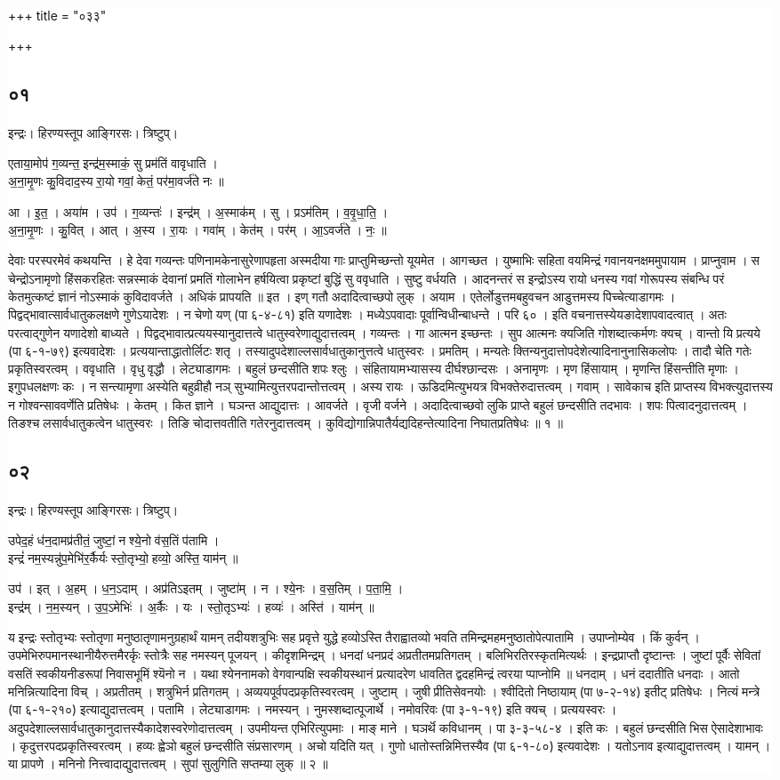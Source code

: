 +++
title = "०३३"

+++


## ०१
इन्द्रः। हिरण्यस्तूप आङ्गिरसः। त्रिष्टुप्।

एताया॒मोप॑ ग॒व्यन्त॒ इन्द्र॑म॒स्माकं॒ सु प्रम॑तिं वावृधाति ।  
अ॒ना॒मृ॒णः कु॒विदाद॒स्य रा॒यो गवां॒ केतं॒ पर॑मा॒वर्ज॑ते नः ॥

आ । इ॒त॒ । अया॑म । उप॑ । ग॒व्यन्तः॑ । इन्द्र॑म् । अ॒स्माक॑म् । सु । प्रऽम॑तिम् । व॒वृ॒धा॒ति॒ ।  
अ॒ना॒मृ॒णः । कु॒वित् । आत् । अ॒स्य । रा॒यः । गवा॑म् । केत॑म् । पर॑म् । आ॒ऽवर्ज॑ते । नः॒ ॥

देवाः परस्परमेवं कथयन्ति । हे देवा गव्यन्तः पणिनामकेनासुरेणापहृता अस्मदीया गाः प्राप्तुमिच्छन्तो यूयमेत । आगच्छत । युष्माभिः सहिता वयमिन्द्रं गवानयनक्षममुपायाम । प्राप्नुवाम । स चेन्द्रोऽनामृणो हिंसकरहितः सन्नस्माकं देवानां प्रमतिं गोलाभेन हर्षयित्वा प्रकृष्टां बुद्धिं सु ववृधाति । सुष्टु वर्धयति । आदनन्तरं स इन्द्रोऽस्य रायो धनस्य गवां गोरूपस्य संबन्धि परं केतमुत्कष्टं ज्ञानं नोऽस्माकं कुविदावर्जते । अधिकं प्रापयति ॥ इत । इण् गतौ अदादित्वाच्छपो लुक् । अयाम । एतेर्लोडुत्तमबहुवचन आडुत्तमस्य पिच्चेत्याडागमः । पिद्वद्भावात्सार्वधातुकलक्षणे गुणेऽयादेशः । न चेणो यण् (पा ६-४-८१) इति यणादेशः । मध्येऽपवादाः पूर्वान्विधीन्बाधन्ते । परि ६० । इति वचनात्तस्येयङादेशापवादत्वात् । अतः परत्वाद्गुणेन यणादेशो बाध्यते । पिद्वद्भावात्प्रत्ययस्यानुदात्तत्वे धातुस्वरेणाद्युदात्तत्वम् । गव्यन्तः । गा आत्मन इच्छन्तः । सुप आत्मनः क्यजिति गोशब्दात्कर्मणः क्यच् । वान्तो यि प्रत्यये (पा ६-१-७९) इत्यवादेशः । प्रत्ययान्ताद्धातोर्लिटः शतृ । तस्यादुपदेशाल्लसार्वधातुकानुत्तत्वे धातुस्वरः । प्रमतिम् । मन्यतेः क्तिन्यनुदात्तोपदेशेत्यादिनानुनासिकलोपः । तादौ चेति गतेः प्रकृतिस्वरत्वम् । ववृधाति । वृधु वृद्धौ । लेट्याडागमः । बहुलं छन्दसीति शपः श्लुः । संहितायामभ्यासस्य दीर्घश्छान्दसः । अनामृणः । मृण हिंसायाम् । मृणन्ति हिंसन्तीति मृणाः । इगुपधलक्षणः कः । न सन्त्यामृणा अस्येति बहुव्रीहौ नञ् सुभ्यामित्युत्तरपदान्तोत्तत्वम् । अस्य रायः । ऊडिदमित्युभयत्र विभक्तेरुदात्तत्वम् । गवाम् । सावेकाच इति प्राप्तस्य विभक्त्युदात्तस्य न गोश्वन्साववर्णेति प्रतिषेधः । केतम् । कित ज्ञाने । घञन्त आद्युदात्तः । आवर्जते । वृजी वर्जने । अदादित्वाच्छवो लुकि प्राप्ते बहुलं छन्दसीति तदभावः । शपः पित्वादनुदात्तत्वम् । तिङश्च लसार्वधातुकत्वेन धातुस्वरः । तिङि चोदात्तवतीति गतेरनुदात्तत्वम् । कुविद्योगान्निपातैर्यद्यदिहन्तेत्यादिना निघातप्रतिषेधः ॥ १ ॥

## ०२
इन्द्रः। हिरण्यस्तूप आङ्गिरसः। त्रिष्टुप्।

उपेद॒हं ध॑न॒दामप्र॑तीतं॒ जुष्टां॒ न श्ये॒नो व॑स॒तिं प॑तामि ।  
इन्द्रं॑ नम॒स्यन्नु॑प॒मेभि॑र॒र्कैर्यः स्तो॒तृभ्यो॒ हव्यो॒ अस्ति॒ याम॑न् ॥

उप॑ । इत् । अ॒हम् । ध॒न॒ऽदाम् । अप्र॑तिऽइतम् । जुष्टा॑म् । न । श्ये॒नः । व॒स॒तिम् । प॒ता॒मि॒ ।  
इन्द्र॑म् । न॒म॒स्यन् । उ॒प॒ऽमेभिः॑ । अ॒र्कैः । यः । स्तो॒तृऽभ्यः॑ । हव्यः॑ । अस्ति॑ । याम॑न् ॥

य इन्द्रः स्तोतृभ्यः स्तोतृणा मनुष्ठातृणामनुग्रहार्थं यामन् तदीयशत्रुभिः सह प्रवृत्ते युद्धे हव्योऽस्ति तैराह्वातव्यो भवति तमिन्द्रमहमनुष्ठातोपेत्पातामि । उपाप्नोम्येव । किं कुर्वन् । उपमेभिरुपमानस्थानीयैरुत्तमैरर्कृः स्तोत्रैः सह नमस्यन् पूजयन् । कीदृशमिन्द्रम् । धनदां धनप्रदं अप्रतीतमप्रतिगतम् । बलिभिरतिरस्कृतमित्यर्थः । इन्द्रप्राप्तौ दृष्टान्तः । जुष्टां पूर्वैः सेवितां वसतिं स्वकीयनीडरूपां निवासभूमिं श्यॆनो न । यथा श्येननामको वेगवान्पक्षि स्वकीयस्थानं प्रत्यादरेण धावतित द्वदहमिन्द्रं त्वरया प्पाप्नोमि ॥ धनदाम् । धनं ददातीति धनदाः । आतो मनिन्नित्यादिना विच् । अप्रतीतम् । शत्रुभिर्न प्रतिगतम् । अव्ययपूर्वपदप्रकृतिस्वरत्वम् । जुष्टाम् । जुषी प्रीतिसेवनयोः । श्वीदितो निष्ठायाम् (पा ७-२-१४) इतीट् प्रतिषेधः । नित्यं मन्त्रे (पा ६-१-२१०) इत्याद्युदात्तत्वम् । पतामि । लेट्याडागमः । नमस्यन् । नुमस्शब्दात्पूजार्थे । नमोवरिवः (पा ३-१-१९) इति क्यच् । प्रत्ययस्वरः । अदुपदेशाल्लसार्वधातुकानुदात्तस्यैकादेशस्वरेणोदात्तत्वम् । उपमीयन्त एभिरित्युपमाः । माङ् माने । घञर्थॆ कविधानम् । पा ३-३-५८-४ । इति कः । बहुलं छन्दसीति भिस ऐसादेशाभावः । कृदुत्तरपदप्रकृतिस्वरत्वम् । हव्यः ह्वेञो बहुलं छन्दसीति संप्रसारणम् । अचो यदिति यत् । गुणो धातोस्तन्निमित्तस्यैव (पा ६-१-८०) इत्यवादेशः । यतोऽनाव इत्याद्युदात्तत्वम् । यामन् । या प्रापणे । मनिनो नित्त्वादाद्युदात्तत्वम् । सुपां सुलुगिति सप्तम्या लुक् ॥ २ ॥
